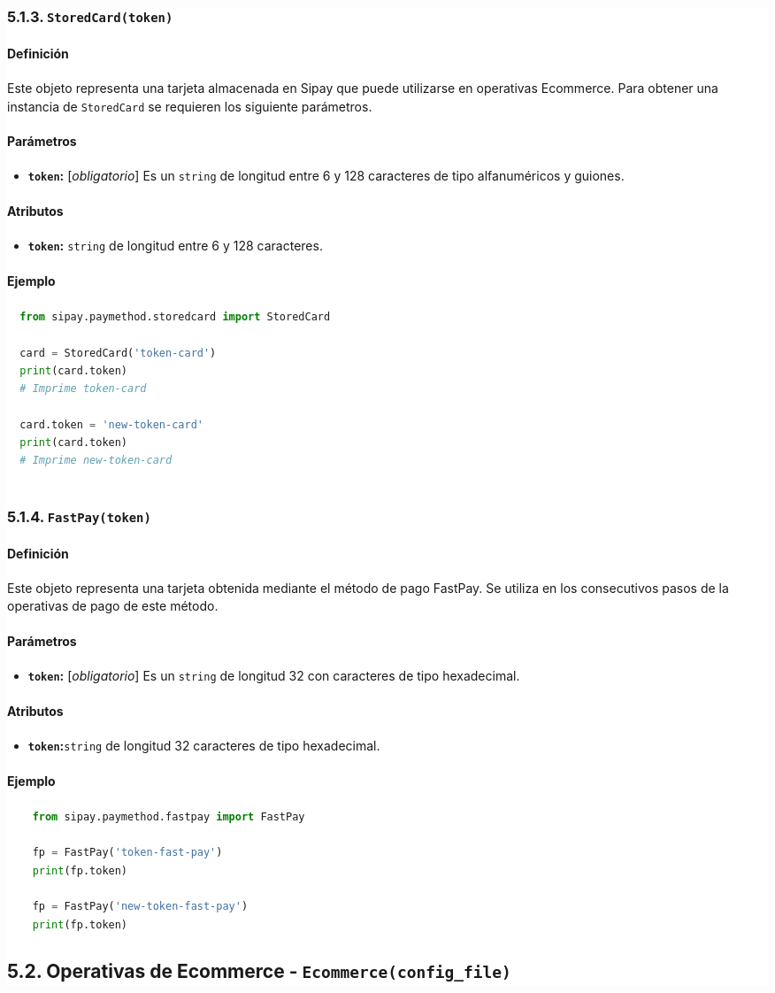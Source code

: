 ### **5.1.3. `StoredCard(token)`**
#### Definición
Este objeto representa una tarjeta almacenada en Sipay que puede utilizarse en operativas Ecommerce. Para obtener una instancia de `StoredCard` se requieren los siguiente parámetros.

#### Parámetros
* **`token`:** [_obligatorio_] Es un `string` de longitud entre 6 y 128 caracteres de tipo alfanuméricos y guiones.

#### Atributos
* **`token`:** `string` de longitud entre 6 y 128 caracteres.

#### Ejemplo
  ```python
    from sipay.paymethod.storedcard import StoredCard

    card = StoredCard('token-card')
    print(card.token)
    # Imprime token-card
    
    card.token = 'new-token-card'
    print(card.token)
    # Imprime new-token-card
    
  ```
### **5.1.4. `FastPay(token)`**

#### Definición
Este objeto representa una tarjeta obtenida mediante el método de pago FastPay. Se utiliza en los consecutivos pasos de la operativas de pago de este método.

#### Parámetros
* **`token`:** [_obligatorio_] Es un `string` de longitud 32 con caracteres de tipo hexadecimal.

#### Atributos
* **`token`:**`string` de longitud 32 caracteres de tipo hexadecimal.

#### Ejemplo
```python
    from sipay.paymethod.fastpay import FastPay

    fp = FastPay('token-fast-pay')
    print(fp.token)
    
    fp = FastPay('new-token-fast-pay')
    print(fp.token)

```

## 5.2. Operativas de Ecommerce - `Ecommerce(config_file)`
